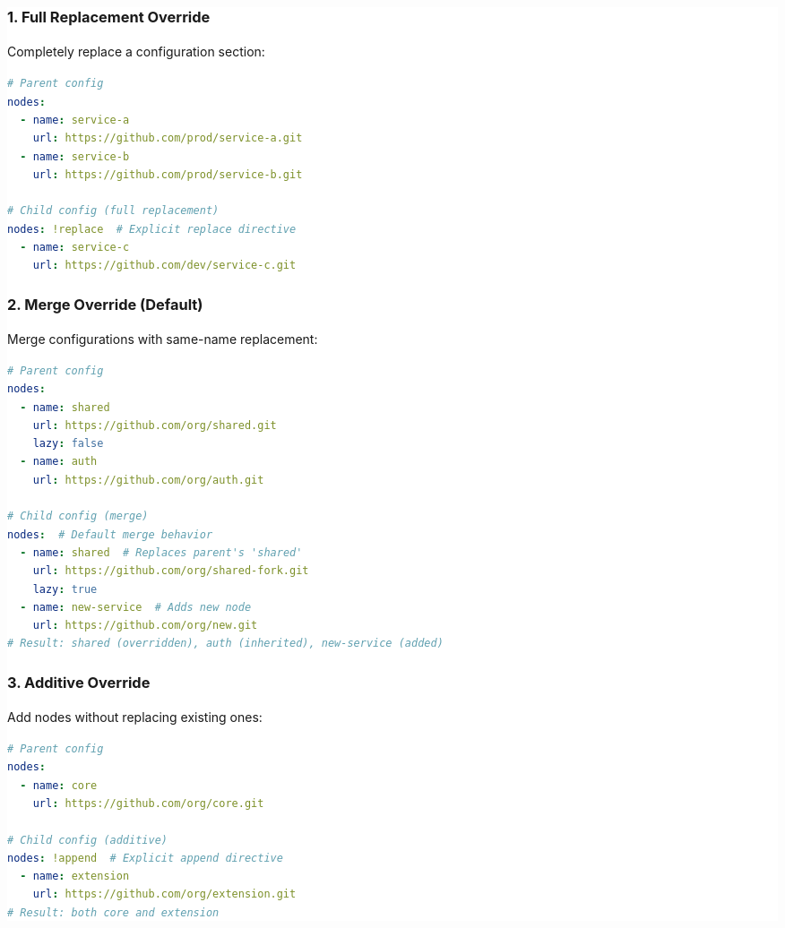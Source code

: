 ### 1. Full Replacement Override

Completely replace a configuration section:

```yaml
# Parent config
nodes:
  - name: service-a
    url: https://github.com/prod/service-a.git
  - name: service-b
    url: https://github.com/prod/service-b.git

# Child config (full replacement)
nodes: !replace  # Explicit replace directive
  - name: service-c
    url: https://github.com/dev/service-c.git
```

### 2. Merge Override (Default)

Merge configurations with same-name replacement:

```yaml
# Parent config
nodes:
  - name: shared
    url: https://github.com/org/shared.git
    lazy: false
  - name: auth
    url: https://github.com/org/auth.git

# Child config (merge)
nodes:  # Default merge behavior
  - name: shared  # Replaces parent's 'shared'
    url: https://github.com/org/shared-fork.git
    lazy: true
  - name: new-service  # Adds new node
    url: https://github.com/org/new.git
# Result: shared (overridden), auth (inherited), new-service (added)
```

### 3. Additive Override

Add nodes without replacing existing ones:

```yaml
# Parent config
nodes:
  - name: core
    url: https://github.com/org/core.git

# Child config (additive)
nodes: !append  # Explicit append directive
  - name: extension
    url: https://github.com/org/extension.git
# Result: both core and extension
```
